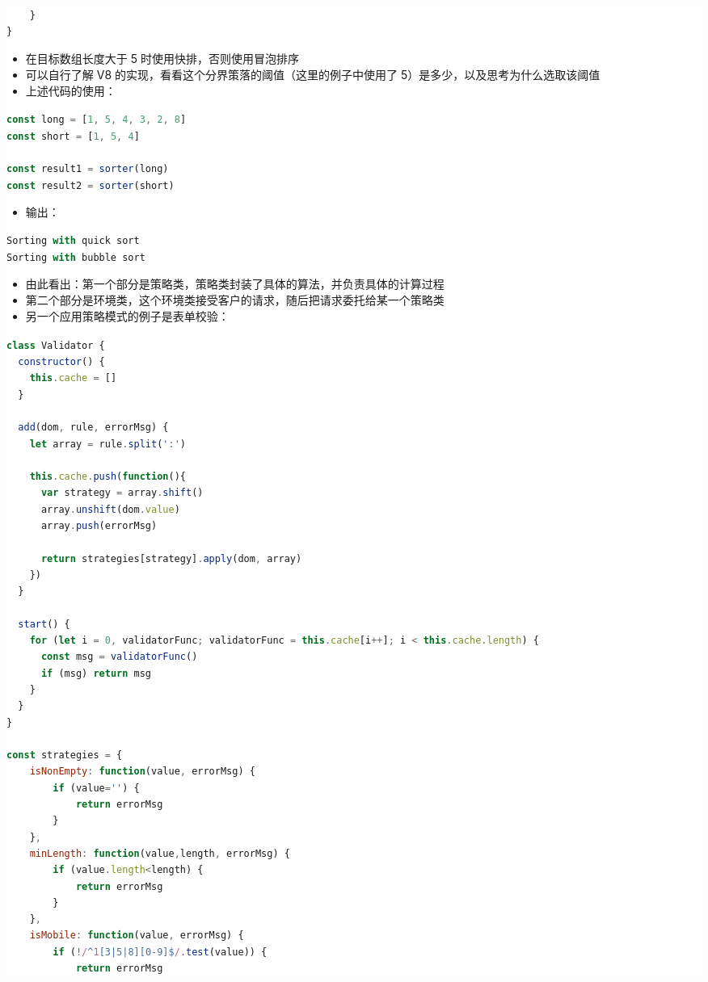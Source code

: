 ```javascript
    }
}
```

- 在目标数组长度大于 5 时使用快排，否则使用冒泡排序
- 可以自行了解 V8 的实现，看看这个分界策落的阈值（这里的例子中使用了 5）是多少，以及思考为什么选取该阈值
- 上述代码的使用：

```javascript
const long = [1, 5, 4, 3, 2, 8]
const short = [1, 5, 4]

const result1 = sorter(long)
const result2 = sorter(short)
```

- 输出：

```javascript
Sorting with quick sort
Sorting with bubble sort
```

- 由此看出：第一个部分是策略类，策略类封装了具体的算法，并负责具体的计算过程
- 第二个部分是环境类，这个环境类接受客户的请求，随后把请求委托给某一个策略类
- 另一个应用策略模式的例子是表单校验：

```javascript
class Validator {
  constructor() {
    this.cache = []
  }

  add(dom, rule, errorMsg) {
    let array = rule.split(':')

    this.cache.push(function(){
      var strategy = array.shift()
      array.unshift(dom.value)
      array.push(errorMsg)

      return strategies[strategy].apply(dom, array)
    })
  }

  start() {
    for (let i = 0, validatorFunc; validatorFunc = this.cache[i++]; i < this.cache.length) {
      const msg = validatorFunc()
      if (msg) return msg
    }
  }
}

const strategies = {
    isNonEmpty: function(value, errorMsg) {
        if (value='') {
            return errorMsg
        }
    },
    minLength: function(value,length, errorMsg) {
        if (value.length<length) {
            return errorMsg
        }
    },
    isMobile: function(value, errorMsg) {
        if (!/^1[3|5|8][0-9]$/.test(value)) {
            return errorMsg
```
